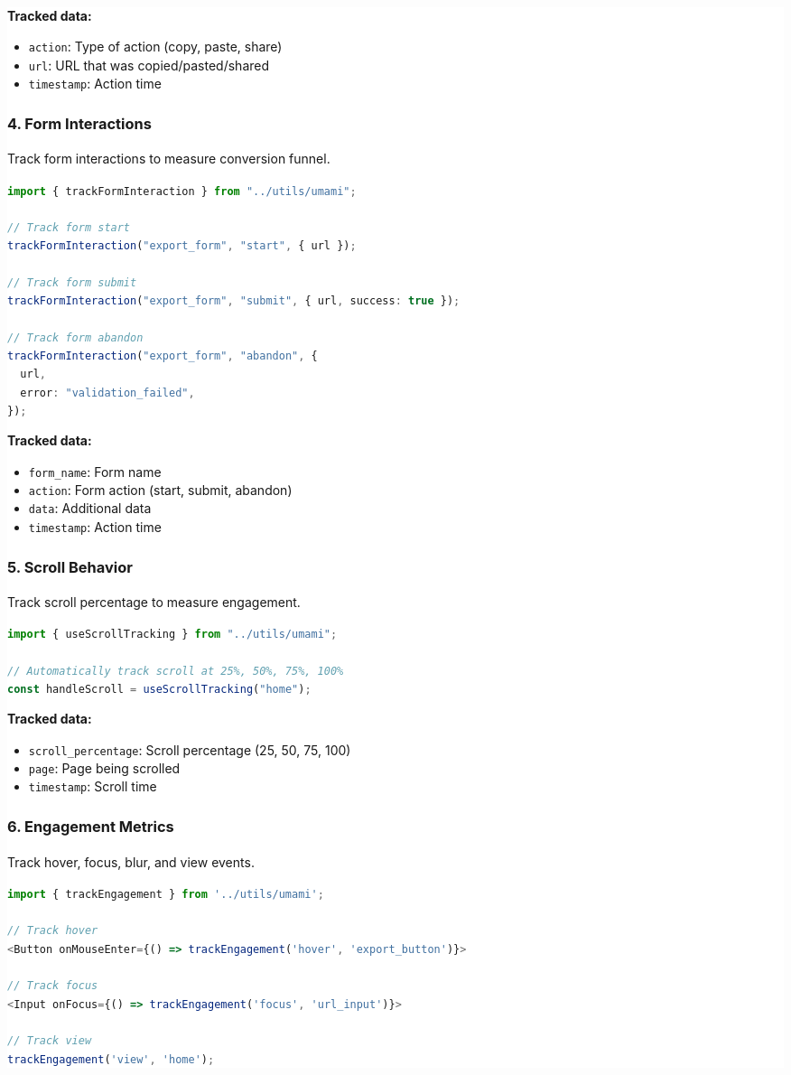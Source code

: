 **Tracked data:**

- `action`: Type of action (copy, paste, share)
- `url`: URL that was copied/pasted/shared
- `timestamp`: Action time

### 4. **Form Interactions**

Track form interactions to measure conversion funnel.

```typescript
import { trackFormInteraction } from "../utils/umami";

// Track form start
trackFormInteraction("export_form", "start", { url });

// Track form submit
trackFormInteraction("export_form", "submit", { url, success: true });

// Track form abandon
trackFormInteraction("export_form", "abandon", {
  url,
  error: "validation_failed",
});
```

**Tracked data:**

- `form_name`: Form name
- `action`: Form action (start, submit, abandon)
- `data`: Additional data
- `timestamp`: Action time

### 5. **Scroll Behavior**

Track scroll percentage to measure engagement.

```typescript
import { useScrollTracking } from "../utils/umami";

// Automatically track scroll at 25%, 50%, 75%, 100%
const handleScroll = useScrollTracking("home");
```

**Tracked data:**

- `scroll_percentage`: Scroll percentage (25, 50, 75, 100)
- `page`: Page being scrolled
- `timestamp`: Scroll time

### 6. **Engagement Metrics**

Track hover, focus, blur, and view events.

```typescript
import { trackEngagement } from '../utils/umami';

// Track hover
<Button onMouseEnter={() => trackEngagement('hover', 'export_button')}>

// Track focus
<Input onFocus={() => trackEngagement('focus', 'url_input')}>

// Track view
trackEngagement('view', 'home');
```
